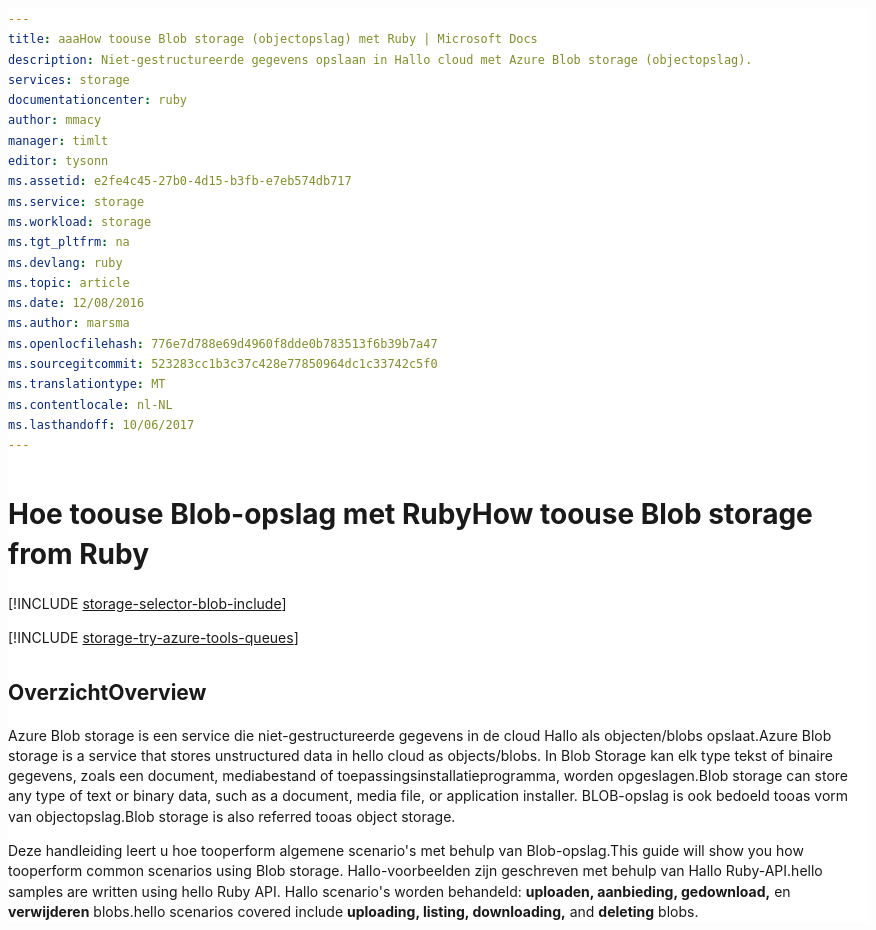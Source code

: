 ```yaml
---
title: aaaHow toouse Blob storage (objectopslag) met Ruby | Microsoft Docs
description: Niet-gestructureerde gegevens opslaan in Hallo cloud met Azure Blob storage (objectopslag).
services: storage
documentationcenter: ruby
author: mmacy
manager: timlt
editor: tysonn
ms.assetid: e2fe4c45-27b0-4d15-b3fb-e7eb574db717
ms.service: storage
ms.workload: storage
ms.tgt_pltfrm: na
ms.devlang: ruby
ms.topic: article
ms.date: 12/08/2016
ms.author: marsma
ms.openlocfilehash: 776e7d788e69d4960f8dde0b783513f6b39b7a47
ms.sourcegitcommit: 523283cc1b3c37c428e77850964dc1c33742c5f0
ms.translationtype: MT
ms.contentlocale: nl-NL
ms.lasthandoff: 10/06/2017
---
```

# <a name="how-toouse-blob-storage-from-ruby"></a><span data-ttu-id="c915c-103">Hoe toouse Blob-opslag met Ruby</span><span class="sxs-lookup"><span data-stu-id="c915c-103">How toouse Blob storage from Ruby</span></span>
[!INCLUDE [storage-selector-blob-include](../../../includes/storage-selector-blob-include.md)]

[!INCLUDE [storage-try-azure-tools-queues](../../../includes/storage-try-azure-tools-blobs.md)]

## <a name="overview"></a><span data-ttu-id="c915c-104">Overzicht</span><span class="sxs-lookup"><span data-stu-id="c915c-104">Overview</span></span>
<span data-ttu-id="c915c-105">Azure Blob storage is een service die niet-gestructureerde gegevens in de cloud Hallo als objecten/blobs opslaat.</span><span class="sxs-lookup"><span data-stu-id="c915c-105">Azure Blob storage is a service that stores unstructured data in hello cloud as objects/blobs.</span></span> <span data-ttu-id="c915c-106">In Blob Storage kan elk type tekst of binaire gegevens, zoals een document, mediabestand of toepassingsinstallatieprogramma, worden opgeslagen.</span><span class="sxs-lookup"><span data-stu-id="c915c-106">Blob storage can store any type of text or binary data, such as a document, media file, or application installer.</span></span> <span data-ttu-id="c915c-107">BLOB-opslag is ook bedoeld tooas vorm van objectopslag.</span><span class="sxs-lookup"><span data-stu-id="c915c-107">Blob storage is also referred tooas object storage.</span></span>

<span data-ttu-id="c915c-108">Deze handleiding leert u hoe tooperform algemene scenario's met behulp van Blob-opslag.</span><span class="sxs-lookup"><span data-stu-id="c915c-108">This guide will show you how tooperform common scenarios using Blob storage.</span></span> <span data-ttu-id="c915c-109">Hallo-voorbeelden zijn geschreven met behulp van Hallo Ruby-API.</span><span class="sxs-lookup"><span data-stu-id="c915c-109">hello samples are written using hello Ruby API.</span></span> <span data-ttu-id="c915c-110">Hallo scenario's worden behandeld: **uploaden, aanbieding, gedownload,** en **verwijderen** blobs.</span><span class="sxs-lookup"><span data-stu-id="c915c-110">hello scenarios covered include **uploading, listing, downloading,** and **deleting** blobs.</span></span>
